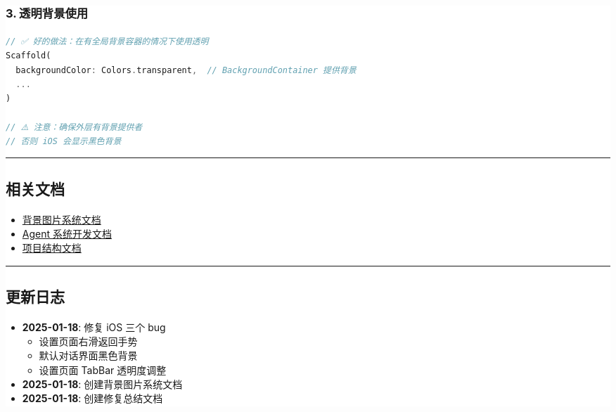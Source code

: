 ### 3. 透明背景使用
```dart
// ✅ 好的做法：在有全局背景容器的情况下使用透明
Scaffold(
  backgroundColor: Colors.transparent,  // BackgroundContainer 提供背景
  ...
)

// ⚠️ 注意：确保外层有背景提供者
// 否则 iOS 会显示黑色背景
```

---

## 相关文档

- [背景图片系统文档](background-system.md)
- [Agent 系统开发文档](../docs/agent-developer-guide.md)
- [项目结构文档](../docs/PROJECT_STRUCTURE.md)

---

## 更新日志

- **2025-01-18**: 修复 iOS 三个 bug
  - 设置页面右滑返回手势
  - 默认对话界面黑色背景
  - 设置页面 TabBar 透明度调整
- **2025-01-18**: 创建背景图片系统文档
- **2025-01-18**: 创建修复总结文档
